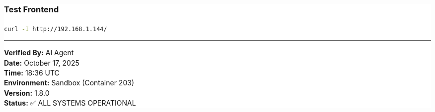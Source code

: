 ### Test Frontend
```bash
curl -I http://192.168.1.144/
```

---

**Verified By:** AI Agent  
**Date:** October 17, 2025  
**Time:** 18:36 UTC  
**Environment:** Sandbox (Container 203)  
**Version:** 1.8.0  
**Status:** ✅ ALL SYSTEMS OPERATIONAL

